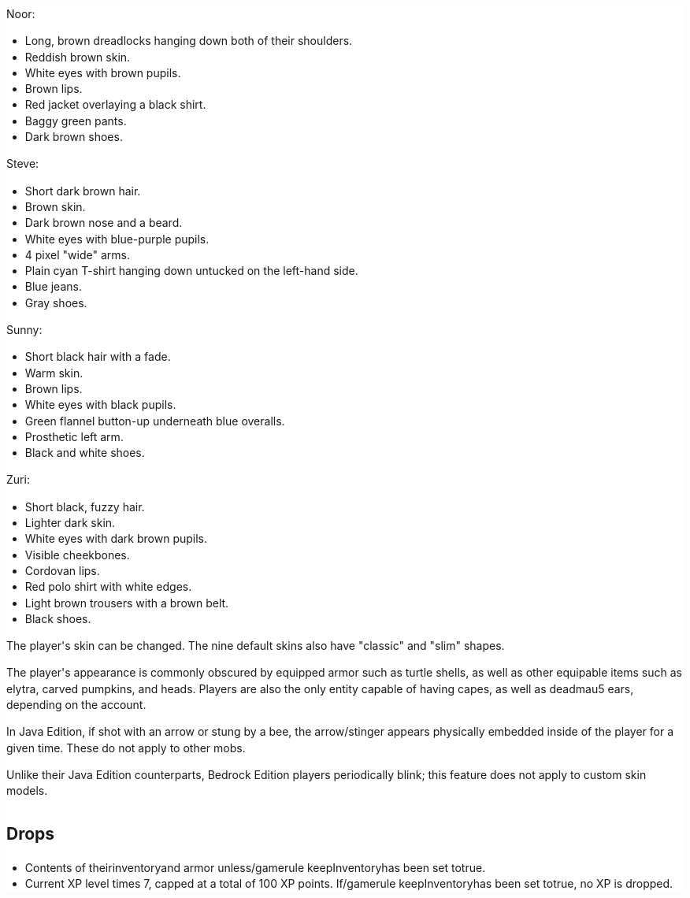  Noor:

- Long, brown dreadlocks hanging down both of their shoulders.
- Reddish brown skin.
- White eyes with brown pupils.
- Brown lips.
- Red jacket overlaying a black shirt.
- Baggy green pants.
- Dark brown shoes.

 Steve:

- Short dark brown hair.
- Brown skin.
- Dark brown nose and a beard.
- White eyes with blue-purple pupils.
- 4 pixel "wide" arms.
- Plain cyan T-shirt hanging down untucked on the left-hand side.
- Blue jeans.
- Gray shoes.

 Sunny:

- Short black hair with a fade.
- Warm skin.
- Brown lips.
- White eyes with black pupils.
- Green flannel button-up underneath blue overalls.
- Prosthetic left arm.
- Black and white shoes.

 Zuri:

- Short black, fuzzy hair.
- Lighter dark skin.
- White eyes with dark brown pupils.
- Visible cheekbones.
- Cordovan lips.
- Red polo shirt with white edges.
- Light brown trousers with a brown belt.
- Black shoes.

The player's skin can be changed. The nine default skins also have "classic" and "slim" shapes.

The player's appearance is commonly obscured by equipped armor such as turtle shells, as well as other equipable items such as elytra, carved pumpkins, and heads. Players are also the only entity capable of having capes, as well as deadmau5 ears, depending on the account.

In Java Edition, if shot with an arrow or stung by a bee, the arrow/stinger appears physically embedded inside of the player for a given time. These do not apply to other mobs.

Unlike their Java Edition counterparts, Bedrock Edition players periodically blink; this feature does not apply to custom skin models.

## Drops
- Contents of theirinventoryand armor unless/gamerule keepInventoryhas been set totrue.
- Current XP level times 7, capped at a total of 100 XP points. If/gamerule keepInventoryhas been set totrue, no XP is dropped.

